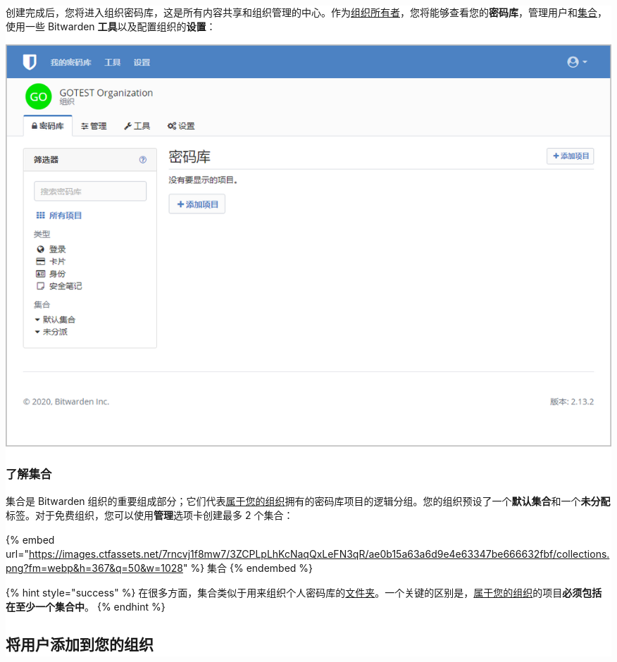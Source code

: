 创建完成后，您将进入组织密码库，这是所有内容共享和组织管理的中心。作为[组织所有者](user-management/member-roles-and-permissions.md)，您将能够查看您的**密码库**，管理用户和[集合](organizations-quick-start.md#get-to-know-collections)，使用一些 Bitwarden **工具**以及配置组织的**设置**：

![组织密码库视图](../.gitbook/assets/4-gotest-organization-vault.png)

### 了解集合 <a href="#get-to-know-collections" id="get-to-know-collections"></a>

集合是 Bitwarden 组织的重要组成部分；它们代表[属于您的组织](organizations-quick-start.md#shared-items)拥有的密码库项目的逻辑分组。您的组织预设了一个**默认集合**和一个**未分配**标签。对于免费组织，您可以使用**管理**选项卡创建最多 2 个集合：

{% embed url="https://images.ctfassets.net/7rncvj1f8mw7/3ZCPLpLhKcNaqQxLeFN3qR/ae0b15a63a6d9e4e63347be666632fbf/collections.png?fm=webp&h=367&q=50&w=1028" %}
集合
{% endembed %}

{% hint style="success" %}
在很多方面，集合类似于用来组织个人密码库的[文件夹](../your-vault/folders.md)。一个关键的区别是，[属于您的组织](organizations-quick-start.md#shared-items)的项目**必须包括在至少一个集合中**。
{% endhint %}

## 将用户添加到您的组织 <a href="#add-a-user-to-your-organization" id="add-a-user-to-your-organization"></a>
